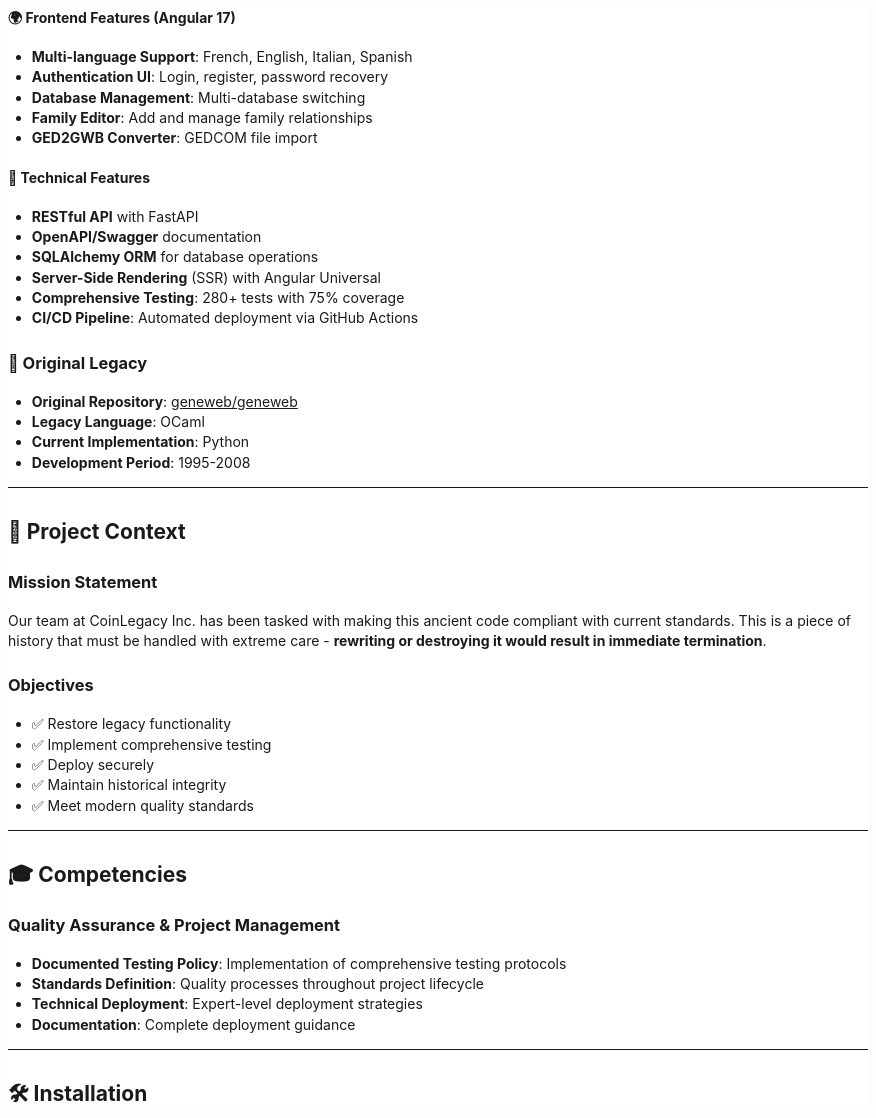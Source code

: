 #### 🌍 Frontend Features (Angular 17)
- **Multi-language Support**: French, English, Italian, Spanish
- **Authentication UI**: Login, register, password recovery
- **Database Management**: Multi-database switching
- **Family Editor**: Add and manage family relationships
- **GED2GWB Converter**: GEDCOM file import

#### 🔧 Technical Features
- **RESTful API** with FastAPI
- **OpenAPI/Swagger** documentation
- **SQLAlchemy ORM** for database operations
- **Server-Side Rendering** (SSR) with Angular Universal
- **Comprehensive Testing**: 280+ tests with 75% coverage
- **CI/CD Pipeline**: Automated deployment via GitHub Actions

### 🔗 Original Legacy
- **Original Repository**: [geneweb/geneweb](https://github.com/geneweb/geneweb)
- **Legacy Language**: OCaml
- **Current Implementation**: Python
- **Development Period**: 1995-2008

---

## 🏢 Project Context

### Mission Statement
Our team at CoinLegacy Inc. has been tasked with making this ancient code compliant with current standards. This is a piece of history that must be handled with extreme care - **rewriting or destroying it would result in immediate termination**.

### Objectives
- ✅ Restore legacy functionality
- ✅ Implement comprehensive testing
- ✅ Deploy securely
- ✅ Maintain historical integrity
- ✅ Meet modern quality standards

---

## 🎓 Competencies

### Quality Assurance & Project Management
- **Documented Testing Policy**: Implementation of comprehensive testing protocols
- **Standards Definition**: Quality processes throughout project lifecycle
- **Technical Deployment**: Expert-level deployment strategies
- **Documentation**: Complete deployment guidance

---

## 🛠️ Installation
